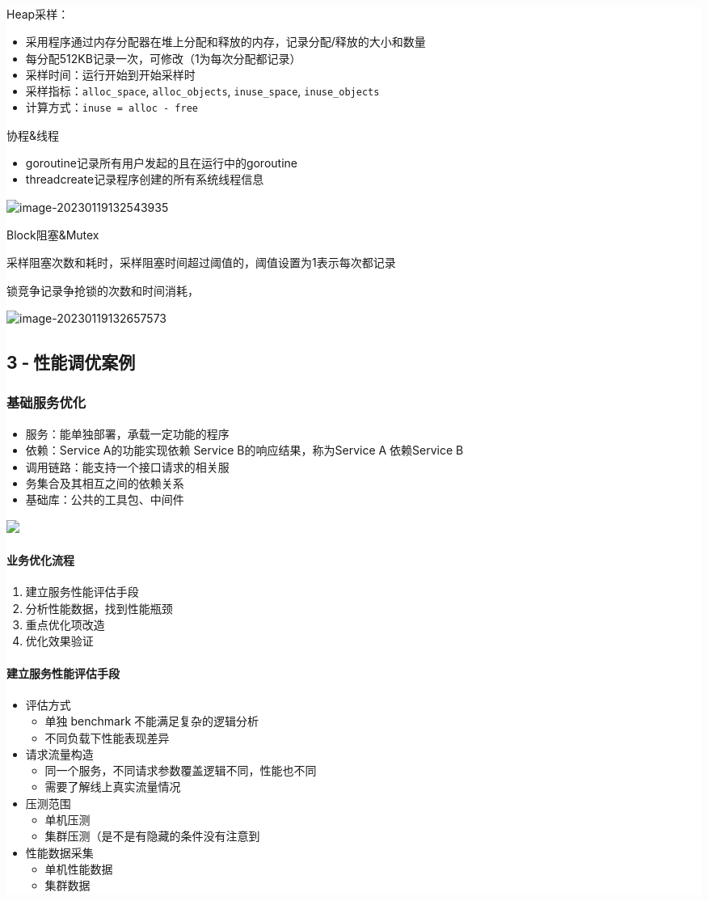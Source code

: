 

Heap采样：

- 采用程序通过内存分配器在堆上分配和释放的内存，记录分配/释放的大小和数量
- 每分配512KB记录一次，可修改（1为每次分配都记录）
- 采样时间：运行开始到开始采样时
- 采样指标：`alloc_space`, `alloc_objects`, `inuse_space`, `inuse_objects`
- 计算方式：`inuse = alloc - free`





协程&线程

- goroutine记录所有用户发起的且在运行中的goroutine
- threadcreate记录程序创建的所有系统线程信息

![image-20230119132543935](https://pic-1257412153.cos.ap-nanjing.myqcloud.com/images/2023/01/19/image-20230119132543935-0059bf.png)



Block阻塞&Mutex

采样阻塞次数和耗时，采样阻塞时间超过阈值的，阈值设置为1表示每次都记录

锁竞争记录争抢锁的次数和时间消耗，

![image-20230119132657573](https://pic-1257412153.cos.ap-nanjing.myqcloud.com/images/2023/01/19/image-20230119132657573-5f106c.png)





## 3 - 性能调优案例



### 基础服务优化

- 服务：能单独部署，承载一定功能的程序
- 依赖：Service A的功能实现依赖 Service B的响应结果，称为Service A 依赖Service B
- 调用链路：能支持一个接口请求的相关服
- 务集合及其相互之间的依赖关系
- 基础库：公共的工具包、中间件

![](https://pic-1257412153.cos.ap-nanjing.myqcloud.com/images/images/2023/01/19/20230119133441-1ee6b8.png)



#### 业务优化流程

1. 建立服务性能评估手段
2. 分析性能数据，找到性能瓶颈
3. 重点优化项改造
4. 优化效果验证

#### 建立服务性能评估手段

- 评估方式
  - 单独 benchmark 不能满足复杂的逻辑分析
  - 不同负载下性能表现差异
- 请求流量构造
  - 同一个服务，不同请求参数覆盖逻辑不同，性能也不同
  - 需要了解线上真实流量情况
- 压测范围
  - 单机压测
  - 集群压测（是不是有隐藏的条件没有注意到
- 性能数据采集
  - 单机性能数据
  - 集群数据
